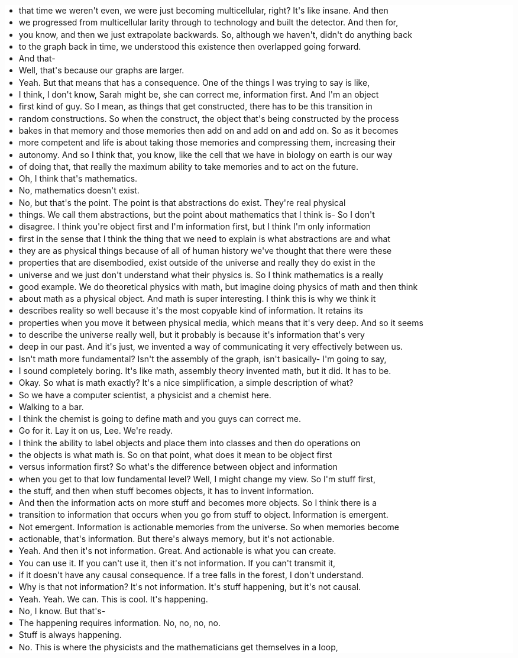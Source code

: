 *  that time we weren't even, we were just becoming multicellular, right? It's like insane. And then
*  we progressed from multicellular larity through to technology and built the detector. And then for,
*  you know, and then we just extrapolate backwards. So, although we haven't, didn't do anything back
*  to the graph back in time, we understood this existence then overlapped going forward.
*  And that-
*  Well, that's because our graphs are larger.
*  Yeah. But that means that has a consequence. One of the things I was trying to say is like,
*  I think, I don't know, Sarah might be, she can correct me, information first. And I'm an object
*  first kind of guy. So I mean, as things that get constructed, there has to be this transition in
*  random constructions. So when the construct, the object that's being constructed by the process
*  bakes in that memory and those memories then add on and add on and add on. So as it becomes
*  more competent and life is about taking those memories and compressing them, increasing their
*  autonomy. And so I think that, you know, like the cell that we have in biology on earth is our way
*  of doing that, that really the maximum ability to take memories and to act on the future.
*  Oh, I think that's mathematics.
*  No, mathematics doesn't exist.
*  No, but that's the point. The point is that abstractions do exist. They're real physical
*  things. We call them abstractions, but the point about mathematics that I think is- So I don't
*  disagree. I think you're object first and I'm information first, but I think I'm only information
*  first in the sense that I think the thing that we need to explain is what abstractions are and what
*  they are as physical things because of all of human history we've thought that there were these
*  properties that are disembodied, exist outside of the universe and really they do exist in the
*  universe and we just don't understand what their physics is. So I think mathematics is a really
*  good example. We do theoretical physics with math, but imagine doing physics of math and then think
*  about math as a physical object. And math is super interesting. I think this is why we think it
*  describes reality so well because it's the most copyable kind of information. It retains its
*  properties when you move it between physical media, which means that it's very deep. And so it seems
*  to describe the universe really well, but it probably is because it's information that's very
*  deep in our past. And it's just, we invented a way of communicating it very effectively between us.
*  Isn't math more fundamental? Isn't the assembly of the graph, isn't basically- I'm going to say,
*  I sound completely boring. It's like math, assembly theory invented math, but it did. It has to be.
*  Okay. So what is math exactly? It's a nice simplification, a simple description of what?
*  So we have a computer scientist, a physicist and a chemist here.
*  Walking to a bar.
*  I think the chemist is going to define math and you guys can correct me.
*  Go for it. Lay it on us, Lee. We're ready.
*  I think the ability to label objects and place them into classes and then do operations on
*  the objects is what math is. So on that point, what does it mean to be object first
*  versus information first? So what's the difference between object and information
*  when you get to that low fundamental level? Well, I might change my view. So I'm stuff first,
*  the stuff, and then when stuff becomes objects, it has to invent information.
*  And then the information acts on more stuff and becomes more objects. So I think there is a
*  transition to information that occurs when you go from stuff to object. Information is emergent.
*  Not emergent. Information is actionable memories from the universe. So when memories become
*  actionable, that's information. But there's always memory, but it's not actionable.
*  Yeah. And then it's not information. Great. And actionable is what you can create.
*  You can use it. If you can't use it, then it's not information. If you can't transmit it,
*  if it doesn't have any causal consequence. If a tree falls in the forest, I don't understand.
*  Why is that not information? It's not information. It's stuff happening, but it's not causal.
*  Yeah. Yeah. We can. This is cool. It's happening.
*  No, I know. But that's-
*  The happening requires information. No, no, no, no.
*  Stuff is always happening.
*  No. This is where the physicists and the mathematicians get themselves in a loop,